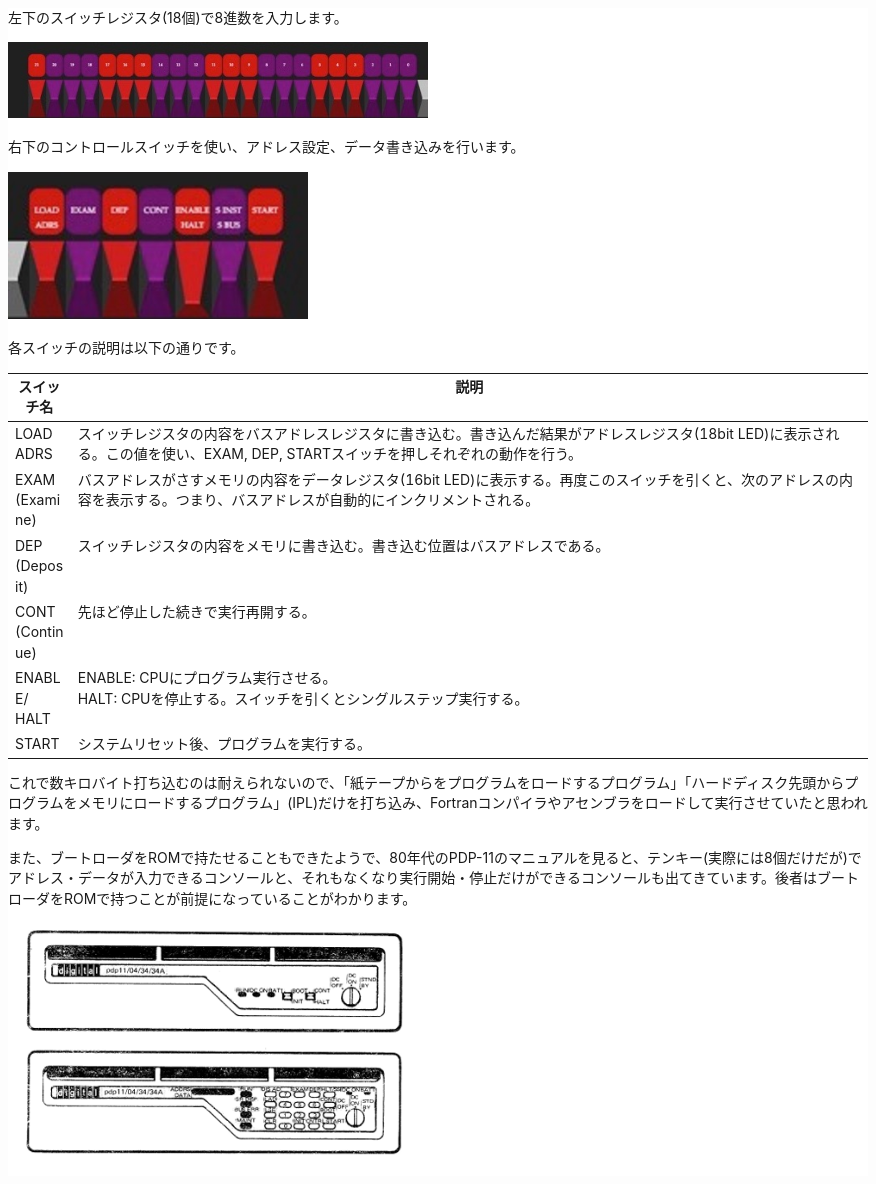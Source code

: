 左下のスイッチレジスタ(18個)で8進数を入力します。

<img width=420, src="img/02-003-pdp11-switch-register.jpg">

右下のコントロールスイッチを使い、アドレス設定、データ書き込みを行います。

<img width=300, src="img/02-004-pdp11-constrol-switches.jpg">

各スイッチの説明は以下の通りです。

|スイッチ名|説明|
|--|--|
|LOAD<br>ADRS|スイッチレジスタの内容をバスアドレスレジスタに書き込む。書き込んだ結果がアドレスレジスタ(18bit LED)に表示される。この値を使い、EXAM, DEP, STARTスイッチを押しそれぞれの動作を行う。|
|EXAM<br>(Examine)|バスアドレスがさすメモリの内容をデータレジスタ(16bit LED)に表示する。再度このスイッチを引くと、次のアドレスの内容を表示する。つまり、バスアドレスが自動的にインクリメントされる。|
|DEP<br>(Deposit)|スイッチレジスタの内容をメモリに書き込む。書き込む位置はバスアドレスである。|
|CONT<br>(Continue)|先ほど停止した続きで実行再開する。|
|ENABLE/<br>HALT|ENABLE: CPUにプログラム実行させる。<br>HALT: CPUを停止する。スイッチを引くとシングルステップ実行する。|
|START|システムリセット後、プログラムを実行する。|

これで数キロバイト打ち込むのは耐えられないので、「紙テープからをプログラムをロードするプログラム」「ハードディスク先頭からプログラムをメモリにロードするプログラム」(IPL)だけを打ち込み、Fortranコンパイラやアセンブラをロードして実行させていたと思われます。

また、ブートローダをROMで持たせることもできたようで、80年代のPDP-11のマニュアルを見ると、テンキー(実際には8個だけだが)でアドレス・データが入力できるコンソールと、それもなくなり実行開始・停止だけができるコンソールも出てきています。後者はブートローダをROMで持つことが前提になっていることがわかります。

<img width=420, src="img/02-005-KY11-Processor-Consoles.png">
